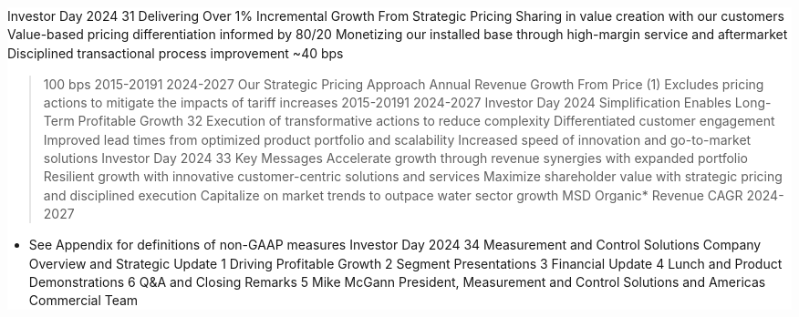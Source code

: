Investor Day 2024
31
Delivering Over 1% Incremental Growth From Strategic Pricing
Sharing in value creation with our customers
Value-based pricing differentiation 
informed by 80/20
Monetizing our installed base through 
high-margin service and aftermarket 
Disciplined transactional process 
improvement
~40 bps
>100 bps
2015-20191
2024-2027
Our Strategic Pricing Approach
Annual Revenue Growth From Price
(1) Excludes pricing actions to mitigate the impacts of tariff increases
2015-20191
2024-2027
Investor Day 2024
Simplification Enables Long-Term Profitable Growth
32
Execution of transformative actions to reduce complexity
Differentiated
customer engagement 
Improved lead times from 
optimized product portfolio 
and scalability 
Increased speed of innovation 
and go-to-market solutions
Investor Day 2024
33
Key Messages
Accelerate growth through revenue synergies 
with expanded portfolio
Resilient growth with innovative 
customer-centric solutions and services
Maximize shareholder value with strategic 
pricing and disciplined execution
Capitalize on market trends to outpace water 
sector growth
MSD
Organic* Revenue 
CAGR 2024-2027
* See Appendix for definitions of non-GAAP measures
Investor Day 2024
34
Measurement and Control Solutions
Company Overview and Strategic Update
1
Driving Profitable Growth
2
Segment Presentations
3
Financial Update
4
Lunch and Product Demonstrations
6
Q&A and Closing Remarks
5
Mike McGann
President, Measurement and 
Control Solutions and Americas 
Commercial Team